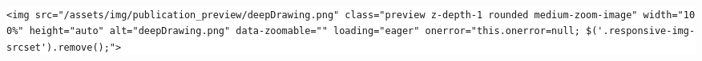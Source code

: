     <img src="/assets/img/publication_preview/deepDrawing.png" class="preview z-depth-1 rounded medium-zoom-image" width="100%" height="auto" alt="deepDrawing.png" data-zoomable="" loading="eager" onerror="this.onerror=null; $('.responsive-img-srcset').remove();">
  </picture>

  
